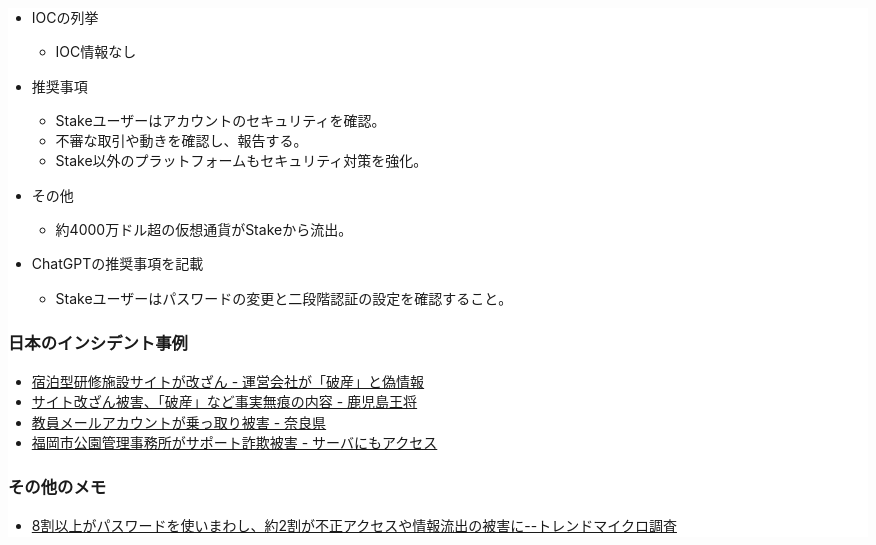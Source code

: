 - IOCの列挙
    - IOC情報なし

- 推奨事項
    - Stakeユーザーはアカウントのセキュリティを確認。
    - 不審な取引や動きを確認し、報告する。
    - Stake以外のプラットフォームもセキュリティ対策を強化。

- その他
    - 約4000万ドル超の仮想通貨がStakeから流出。

- ChatGPTの推奨事項を記載
    - Stakeユーザーはパスワードの変更と二段階認証の設定を確認すること。

### 日本のインシデント事例
- [宿泊型研修施設サイトが改ざん - 運営会社が「破産」と偽情報](https://www.security-next.com/149138)
- [サイト改ざん被害、「破産」など事実無痕の内容 - 鹿児島王将](https://www.security-next.com/149153)
- [教員メールアカウントが乗っ取り被害 - 奈良県](https://www.security-next.com/149136)
- [福岡市公園管理事務所がサポート詐欺被害 - サーバにもアクセス](https://www.security-next.com/149134)

### その他のメモ
- [8割以上がパスワードを使いまわし、約2割が不正アクセスや情報流出の被害に--トレンドマイクロ調査](https://japan.zdnet.com/article/35208595/)
